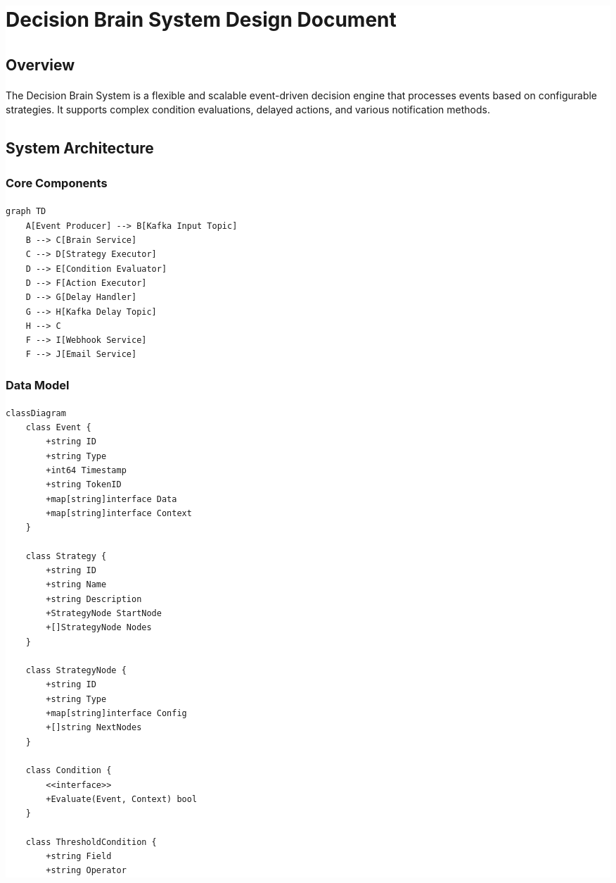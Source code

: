 # Decision Brain System Design Document

## Overview

The Decision Brain System is a flexible and scalable event-driven decision engine that processes events based on configurable strategies. It supports complex condition evaluations, delayed actions, and various notification methods.

## System Architecture

### Core Components

```mermaid
graph TD
    A[Event Producer] --> B[Kafka Input Topic]
    B --> C[Brain Service]
    C --> D[Strategy Executor]
    D --> E[Condition Evaluator]
    D --> F[Action Executor]
    D --> G[Delay Handler]
    G --> H[Kafka Delay Topic]
    H --> C
    F --> I[Webhook Service]
    F --> J[Email Service]
```

### Data Model

```mermaid
classDiagram
    class Event {
        +string ID
        +string Type
        +int64 Timestamp
        +string TokenID
        +map[string]interface Data
        +map[string]interface Context
    }
    
    class Strategy {
        +string ID
        +string Name
        +string Description
        +StrategyNode StartNode
        +[]StrategyNode Nodes
    }
    
    class StrategyNode {
        +string ID
        +string Type
        +map[string]interface Config
        +[]string NextNodes
    }
    
    class Condition {
        <<interface>>
        +Evaluate(Event, Context) bool
    }
    
    class ThresholdCondition {
        +string Field
        +string Operator
```